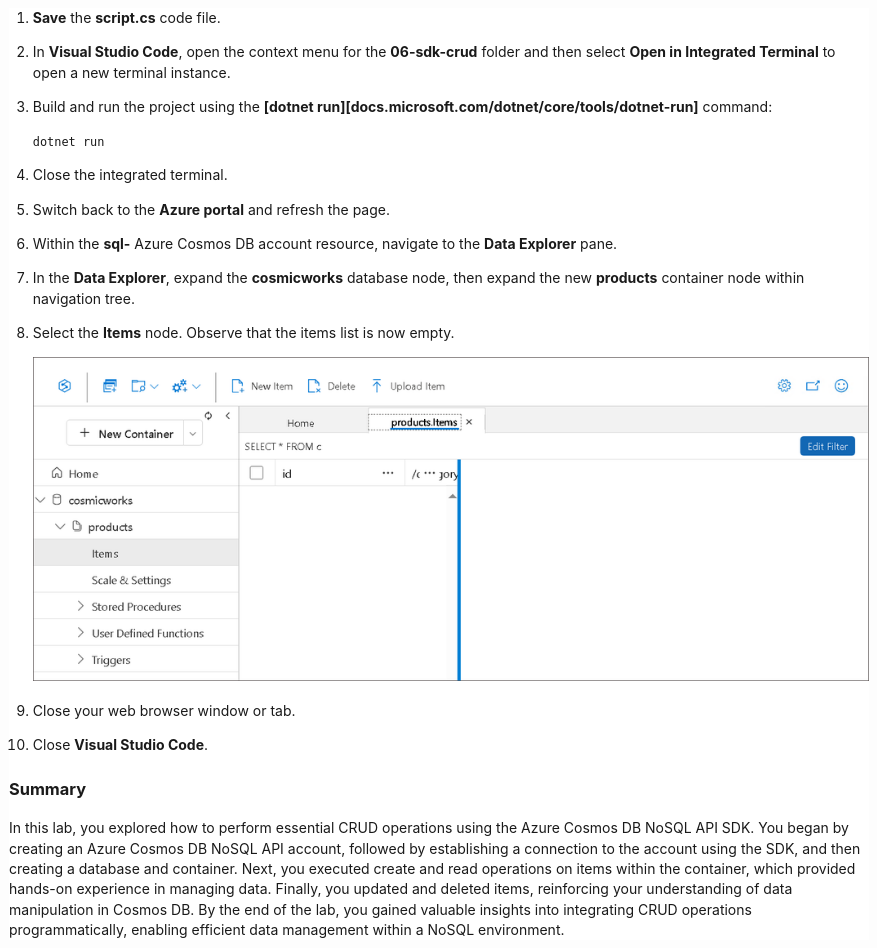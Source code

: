 1. **Save** the **script.cs** code file.

1. In **Visual Studio Code**, open the context menu for the **06-sdk-crud** folder and then select **Open in Integrated Terminal** to open a new terminal instance.

1. Build and run the project using the **[dotnet run][docs.microsoft.com/dotnet/core/tools/dotnet-run]** command:

    ```
    dotnet run
    ```

1. Close the integrated terminal.

1. Switch back to the **Azure portal** and refresh the page.

1. Within the **sql-<inject key="DeploymentID" enableCopy="false"/>** Azure Cosmos DB account resource, navigate to the **Data Explorer** pane.

1. In the **Data Explorer**, expand the **cosmicworks** database node, then expand the new **products** container node within navigation tree.

1. Select the **Items** node. Observe that the items list is now empty.

     ![06](media/New-image73.png)
    
1. Close your web browser window or tab.

1. Close **Visual Studio Code**.

### Summary 

In this lab, you explored how to perform essential CRUD operations using the Azure Cosmos DB NoSQL API SDK. You began by creating an Azure Cosmos DB NoSQL API account, followed by establishing a connection to the account using the SDK, and then creating a database and container. Next, you executed create and read operations on items within the container, which provided hands-on experience in managing data. Finally, you updated and deleted items, reinforcing your understanding of data manipulation in Cosmos DB. By the end of the lab, you gained valuable insights into integrating CRUD operations programmatically, enabling efficient data management within a NoSQL environment.

